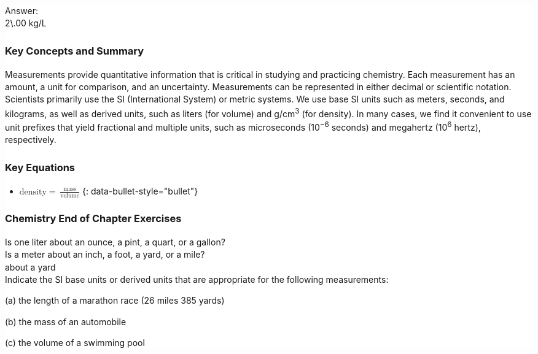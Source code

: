 <div data-type="note" markdown="1">
<div data-type="title">
Answer:
</div>
2\.00 kg/L

</div>
</div>

### Key Concepts and Summary

Measurements provide quantitative information that is critical in studying and practicing chemistry. Each measurement has an amount, a unit for comparison, and an uncertainty. Measurements can be represented in either decimal or scientific notation. Scientists primarily use the SI (International System) or metric systems. We use base SI units such as meters, seconds, and kilograms, as well as derived units, such as liters (for volume) and g/cm<sup>3</sup> (for density). In many cases, we find it convenient to use unit prefixes that yield fractional and multiple units, such as microseconds (10<sup>−6</sup> seconds) and megahertz (10<sup>6</sup> hertz), respectively.

### Key Equations

* <math xmlns="http://www.w3.org/1998/Math/MathML"><mrow><mtext>density</mtext><mo>=</mo><mspace width="0.2em" /><mfrac><mrow><mtext>mass</mtext></mrow><mrow><mtext>volume</mtext></mrow></mfrac></mrow></math>
{: data-bullet-style="bullet"}

### Chemistry End of Chapter Exercises

<div data-type="exercise">
<div data-type="problem" markdown="1">
Is one liter about an ounce, a pint, a quart, or a gallon?

</div>
</div>

<div data-type="exercise">
<div data-type="problem" markdown="1">
Is a meter about an inch, a foot, a yard, or a mile?

</div>
<div data-type="solution" markdown="1">
about a yard

</div>
</div>

<div data-type="exercise">
<div data-type="problem" markdown="1">
Indicate the SI base units or derived units that are appropriate for the following measurements:

(a) the length of a marathon race (26 miles 385 yards)

(b) the mass of an automobile

(c) the volume of a swimming pool
